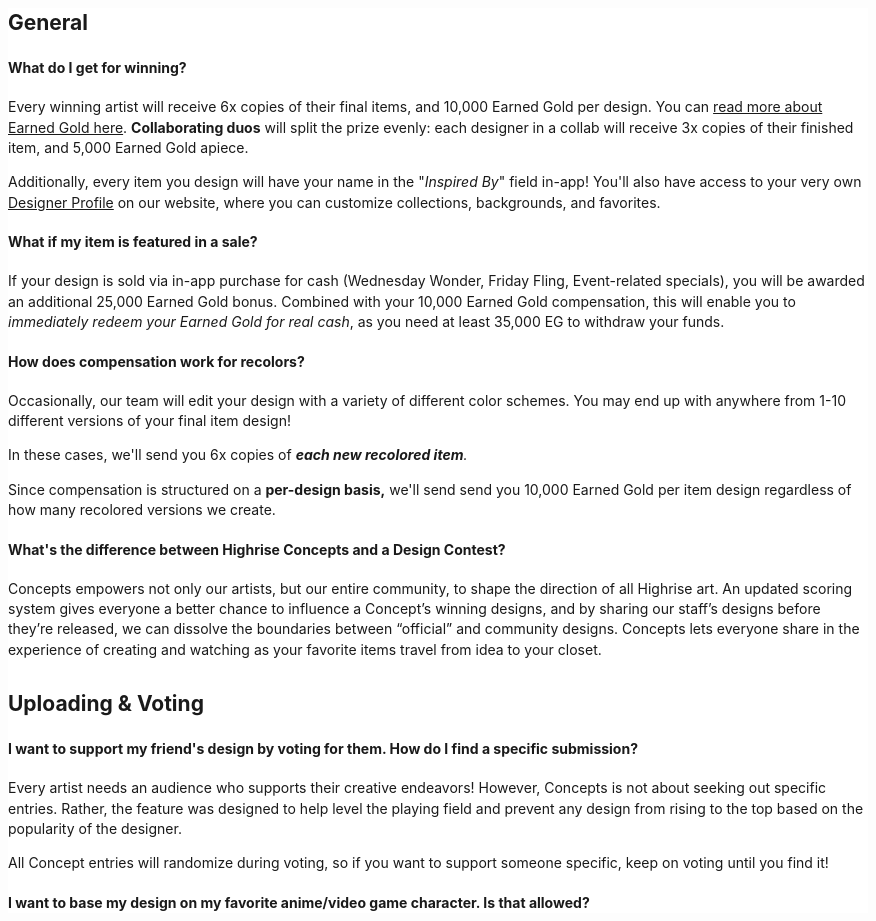 ## General

#### What do I get for winning?

Every winning artist will receive 6x copies of their final items, and 10,000 Earned Gold per design. You can [read more about Earned Gold here](https://highrise.helpshift.com/hc/en/3-highrise---your-avatar-community/faq/193-earned-gold/). 
**Collaborating duos** will split the prize evenly: each designer in a collab will receive 3x copies of their finished item, and 5,000 Earned Gold apiece. 

Additionally, every item you design will have your name in the "_Inspired By_" field in-app! You'll also have access to your very own [Designer Profile](https://highrise.game/catalog?page=1&type=designer_profile) on our website, where you can customize collections, backgrounds, and favorites.

#### What if my item is featured in a sale? 

If your design is sold via in-app purchase for cash (Wednesday Wonder, Friday Fling, Event-related specials), you will be awarded an additional 25,000 Earned Gold bonus. Combined with your 10,000 Earned Gold compensation, this will enable you to _immediately redeem your Earned Gold for real cash_, as you need at least 35,000 EG to withdraw your funds. 

#### How does compensation work for recolors?
Occasionally, our team will edit your design with a variety of different color schemes. You may end up with anywhere from 1-10 different versions of your final item design! 

In these cases, we'll send you 6x copies of _**each new recolored item**._

Since compensation is structured on a **per-design basis,** we'll send send you 10,000 Earned Gold per item design regardless of how many recolored versions we create. 

#### What's the difference between Highrise Concepts and a Design Contest?

Concepts empowers not only our artists, but our entire community, to shape the direction of all Highrise art. An updated scoring system gives everyone a better chance to influence a Concept’s winning designs, and by sharing our staff’s designs before they’re released, we can dissolve the boundaries between “official” and community designs. Concepts lets everyone share in the experience of creating and watching as your favorite items travel from idea to your closet.

## Uploading & Voting


#### I want to support my friend's design by voting for them. How do I find a specific submission?

Every artist needs an audience who supports their creative endeavors! However, Concepts is not about seeking out specific entries. Rather, the feature was designed to help level the playing field and prevent any design from rising to the top based on the popularity of the designer. 

All Concept entries will randomize during voting, so if you want to support someone specific, keep on voting until you find it! 

#### I want to base my design on my favorite anime/video game character. Is that allowed?

